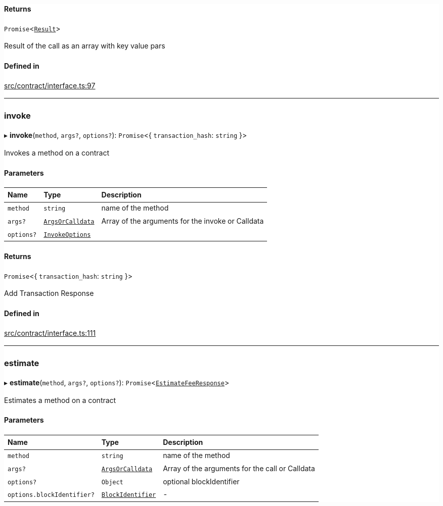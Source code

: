 #### Returns

`Promise`<[`Result`](../namespaces/types.md#result)\>

Result of the call as an array with key value pars

#### Defined in

[src/contract/interface.ts:97](https://github.com/starknet-io/starknet.js/blob/v7.5.1/src/contract/interface.ts#L97)

---

### invoke

▸ **invoke**(`method`, `args?`, `options?`): `Promise`<\{ `transaction_hash`: `string` }\>

Invokes a method on a contract

#### Parameters

| Name       | Type                                                      | Description                                       |
| :--------- | :-------------------------------------------------------- | :------------------------------------------------ |
| `method`   | `string`                                                  | name of the method                                |
| `args?`    | [`ArgsOrCalldata`](../namespaces/types.md#argsorcalldata) | Array of the arguments for the invoke or Calldata |
| `options?` | [`InvokeOptions`](../namespaces/types.md#invokeoptions)   |                                                   |

#### Returns

`Promise`<\{ `transaction_hash`: `string` }\>

Add Transaction Response

#### Defined in

[src/contract/interface.ts:111](https://github.com/starknet-io/starknet.js/blob/v7.5.1/src/contract/interface.ts#L111)

---

### estimate

▸ **estimate**(`method`, `args?`, `options?`): `Promise`<[`EstimateFeeResponse`](../namespaces/types.md#estimatefeeresponse)\>

Estimates a method on a contract

#### Parameters

| Name                       | Type                                                        | Description                                     |
| :------------------------- | :---------------------------------------------------------- | :---------------------------------------------- |
| `method`                   | `string`                                                    | name of the method                              |
| `args?`                    | [`ArgsOrCalldata`](../namespaces/types.md#argsorcalldata)   | Array of the arguments for the call or Calldata |
| `options?`                 | `Object`                                                    | optional blockIdentifier                        |
| `options.blockIdentifier?` | [`BlockIdentifier`](../namespaces/types.md#blockidentifier) | -                                               |
